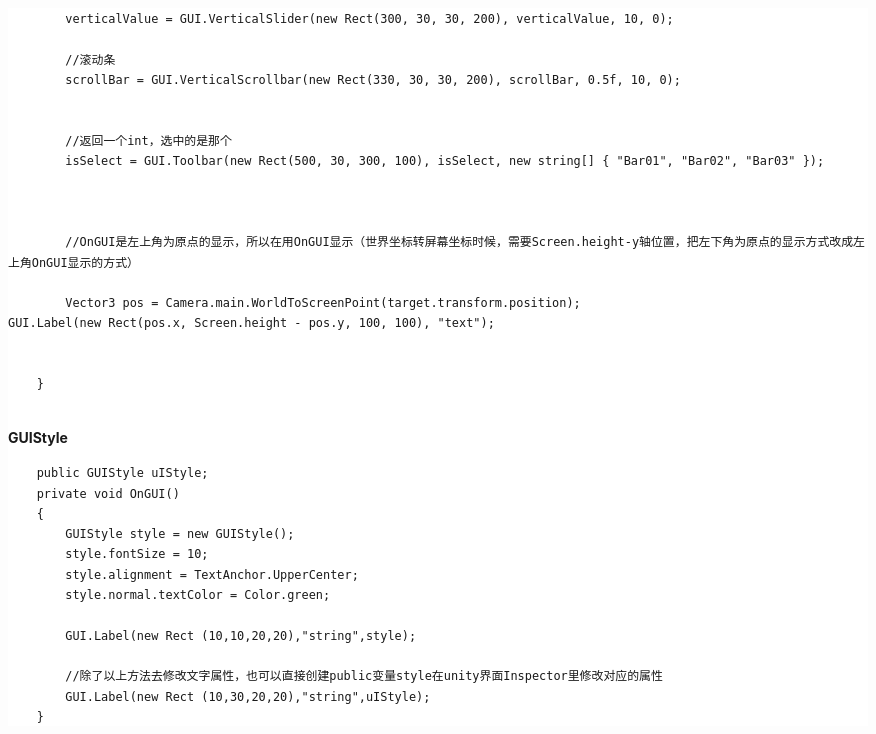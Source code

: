 ```
        verticalValue = GUI.VerticalSlider(new Rect(300, 30, 30, 200), verticalValue, 10, 0);

        //滚动条
        scrollBar = GUI.VerticalScrollbar(new Rect(330, 30, 30, 200), scrollBar, 0.5f, 10, 0);


        //返回一个int，选中的是那个
        isSelect = GUI.Toolbar(new Rect(500, 30, 300, 100), isSelect, new string[] { "Bar01", "Bar02", "Bar03" });



        //OnGUI是左上角为原点的显示，所以在用OnGUI显示（世界坐标转屏幕坐标时候，需要Screen.height-y轴位置，把左下角为原点的显示方式改成左上角OnGUI显示的方式）

        Vector3 pos = Camera.main.WorldToScreenPoint(target.transform.position);
GUI.Label(new Rect(pos.x, Screen.height - pos.y, 100, 100), "text");


    }


```

**GUIStyle**

```
    public GUIStyle uIStyle;
    private void OnGUI()
    {
        GUIStyle style = new GUIStyle();
        style.fontSize = 10;
        style.alignment = TextAnchor.UpperCenter;
        style.normal.textColor = Color.green;

        GUI.Label(new Rect (10,10,20,20),"string",style);

        //除了以上方法去修改文字属性，也可以直接创建public变量style在unity界面Inspector里修改对应的属性
        GUI.Label(new Rect (10,30,20,20),"string",uIStyle);
    }
```




















